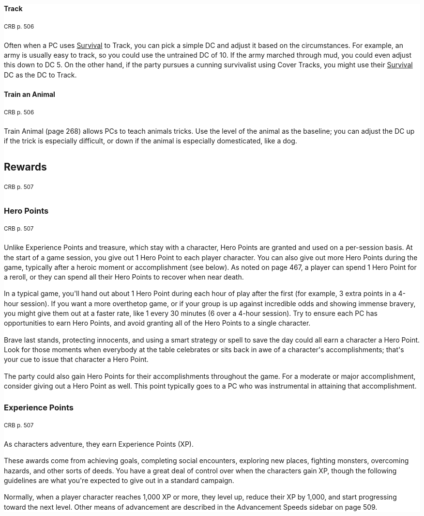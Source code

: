 #### Track
<sup>CRB p. 506</sup>

Often when a PC uses [Survival](../../compendium/skills.md#Survival) to Track, you can pick a simple DC and adjust it based on the circumstances. For example, an army is usually easy to track, so you could use the untrained DC of 10. If the army marched through mud, you could even adjust this down to DC 5. On the other hand, if the party pursues a cunning survivalist using Cover Tracks, you might use their [Survival](../../compendium/skills.md#Survival) DC as the DC to Track.

#### Train an Animal
<sup>CRB p. 506</sup>

Train Animal (page 268) allows PCs to teach animals tricks. Use the level of the animal as the baseline; you can adjust the DC up if the trick is especially difficult, or down if the animal is especially domesticated, like a dog.

## Rewards
<sup>CRB p. 507</sup>

### Hero Points
<sup>CRB p. 507</sup>

Unlike Experience Points and treasure, which stay with a character, Hero Points are granted and used on a per-session basis. At the start of a game session, you give out 1 Hero Point to each player character. You can also give out more Hero Points during the game, typically after a heroic moment or accomplishment (see below). As noted on page 467, a player can spend 1 Hero Point for a reroll, or they can spend all their Hero Points to recover when near death.

In a typical game, you'll hand out about 1 Hero Point during each hour of play after the first (for example, 3 extra points in a 4-hour session). If you want a more overthetop game, or if your group is up against incredible odds and showing immense bravery, you might give them out at a faster rate, like 1 every 30 minutes (6 over a 4-hour session). Try to ensure each PC has opportunities to earn Hero Points, and avoid granting all of the Hero Points to a single character.

Brave last stands, protecting innocents, and using a smart strategy or spell to save the day could all earn a character a Hero Point. Look for those moments when everybody at the table celebrates or sits back in awe of a character's accomplishments; that's your cue to issue that character a Hero Point.

The party could also gain Hero Points for their accomplishments throughout the game. For a moderate or major accomplishment, consider giving out a Hero Point as well. This point typically goes to a PC who was instrumental in attaining that accomplishment.

### Experience Points
<sup>CRB p. 507</sup>

As characters adventure, they earn Experience Points (XP).

These awards come from achieving goals, completing social encounters, exploring new places, fighting monsters, overcoming hazards, and other sorts of deeds. You have a great deal of control over when the characters gain XP, though the following guidelines are what you're expected to give out in a standard campaign.

Normally, when a player character reaches 1,000 XP or more, they level up, reduce their XP by 1,000, and start progressing toward the next level. Other means of advancement are described in the Advancement Speeds sidebar on page 509.
